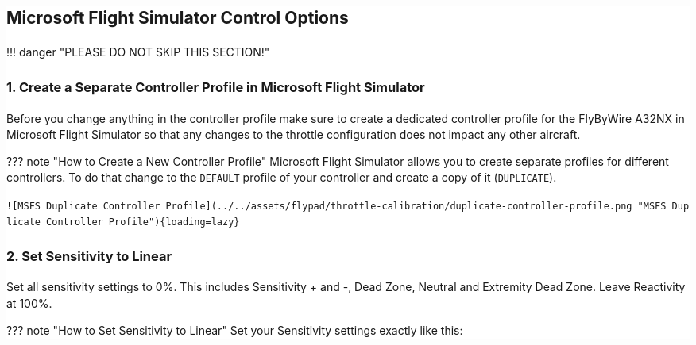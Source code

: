 ## Microsoft Flight Simulator Control Options

!!! danger "PLEASE DO NOT SKIP THIS SECTION!"

### 1. Create a Separate Controller Profile in Microsoft Flight Simulator

Before you change anything in the controller profile make sure to create a dedicated controller profile for the FlyByWire A32NX in Microsoft Flight Simulator so that any changes to the throttle configuration does not impact any other aircraft.

??? note "How to Create a New Controller Profile"
    Microsoft Flight Simulator allows you to create separate profiles for different controllers. To do that change to the `DEFAULT` profile of your controller and create a copy of it (`DUPLICATE`).

    ![MSFS Duplicate Controller Profile](../../assets/flypad/throttle-calibration/duplicate-controller-profile.png "MSFS Duplicate Controller Profile"){loading=lazy}

### 2. Set Sensitivity to Linear

Set all sensitivity settings to 0%. This includes Sensitivity + and -, Dead Zone, Neutral and Extremity Dead Zone. Leave Reactivity at 100%.

??? note "How to Set Sensitivity to Linear"
    Set your Sensitivity settings exactly like this:
